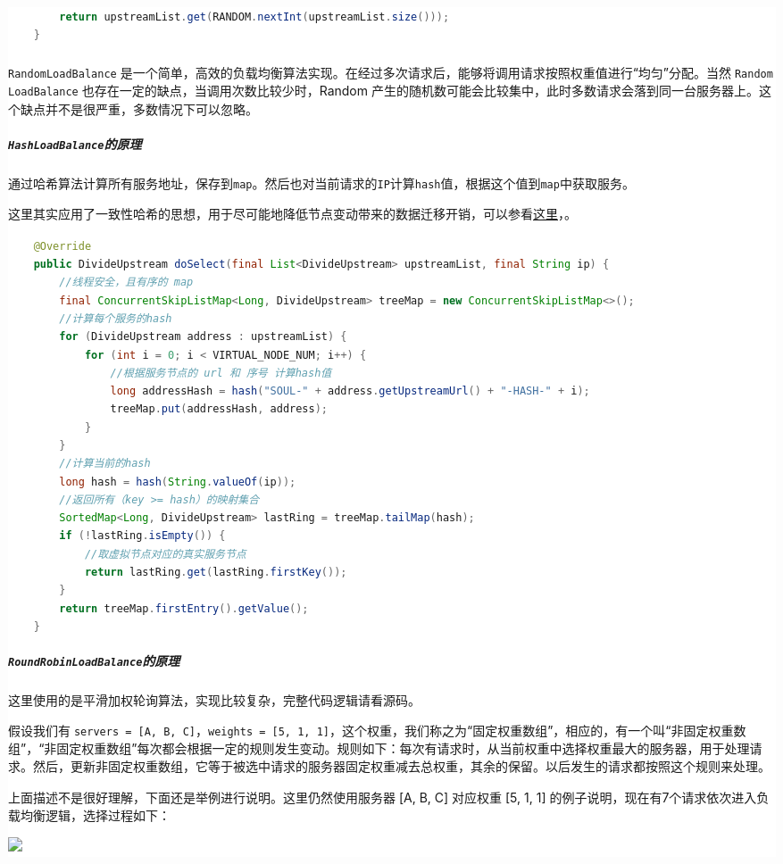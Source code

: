 ```java
        return upstreamList.get(RANDOM.nextInt(upstreamList.size()));
    }
```

#####  

`RandomLoadBalance` 是一个简单，高效的负载均衡算法实现。在经过多次请求后，能够将调用请求按照权重值进行“均匀”分配。当然 `RandomLoadBalance` 也存在一定的缺点，当调用次数比较少时，Random 产生的随机数可能会比较集中，此时多数请求会落到同一台服务器上。这个缺点并不是很严重，多数情况下可以忽略。



##### `HashLoadBalance`的原理

通过哈希算法计算所有服务地址，保存到`map`。然后也对当前请求的`IP`计算`hash`值，根据这个值到`map`中获取服务。

这里其实应用了一致性哈希的思想，用于尽可能地降低节点变动带来的数据迁移开销，可以参看[这里](https://dubbo.apache.org/zh/docs/v2.7/dev/source/loadbalance/#23-consistenthashloadbalance)，。

```java
    @Override
    public DivideUpstream doSelect(final List<DivideUpstream> upstreamList, final String ip) {
        //线程安全，且有序的 map
        final ConcurrentSkipListMap<Long, DivideUpstream> treeMap = new ConcurrentSkipListMap<>();
       	//计算每个服务的hash
        for (DivideUpstream address : upstreamList) {
            for (int i = 0; i < VIRTUAL_NODE_NUM; i++) {
                //根据服务节点的 url 和 序号 计算hash值
                long addressHash = hash("SOUL-" + address.getUpstreamUrl() + "-HASH-" + i);
                treeMap.put(addressHash, address);
            }
        }
        //计算当前的hash
        long hash = hash(String.valueOf(ip));
        //返回所有（key >= hash）的映射集合
        SortedMap<Long, DivideUpstream> lastRing = treeMap.tailMap(hash);
        if (!lastRing.isEmpty()) {
            //取虚拟节点对应的真实服务节点
            return lastRing.get(lastRing.firstKey());
        }
        return treeMap.firstEntry().getValue();
    }
```

#####  `RoundRobinLoadBalance`的原理

这里使用的是平滑加权轮询算法，实现比较复杂，完整代码逻辑请看源码。

假设我们有 `servers = [A, B, C]`，`weights = [5, 1, 1]`，这个权重，我们称之为“固定权重数组”，相应的，有一个叫“非固定权重数组”，“非固定权重数组”每次都会根据一定的规则发生变动。规则如下：每次有请求时，从当前权重中选择权重最大的服务器，用于处理请求。然后，更新非固定权重数组，它等于被选中请求的服务器固定权重减去总权重，其余的保留。以后发生的请求都按照这个规则来处理。



上面描述不是很好理解，下面还是举例进行说明。这里仍然使用服务器 [A, B, C] 对应权重 [5, 1, 1] 的例子说明，现在有7个请求依次进入负载均衡逻辑，选择过程如下：

![](https://qiniu.midnight2104.com/20210328/4.png)
